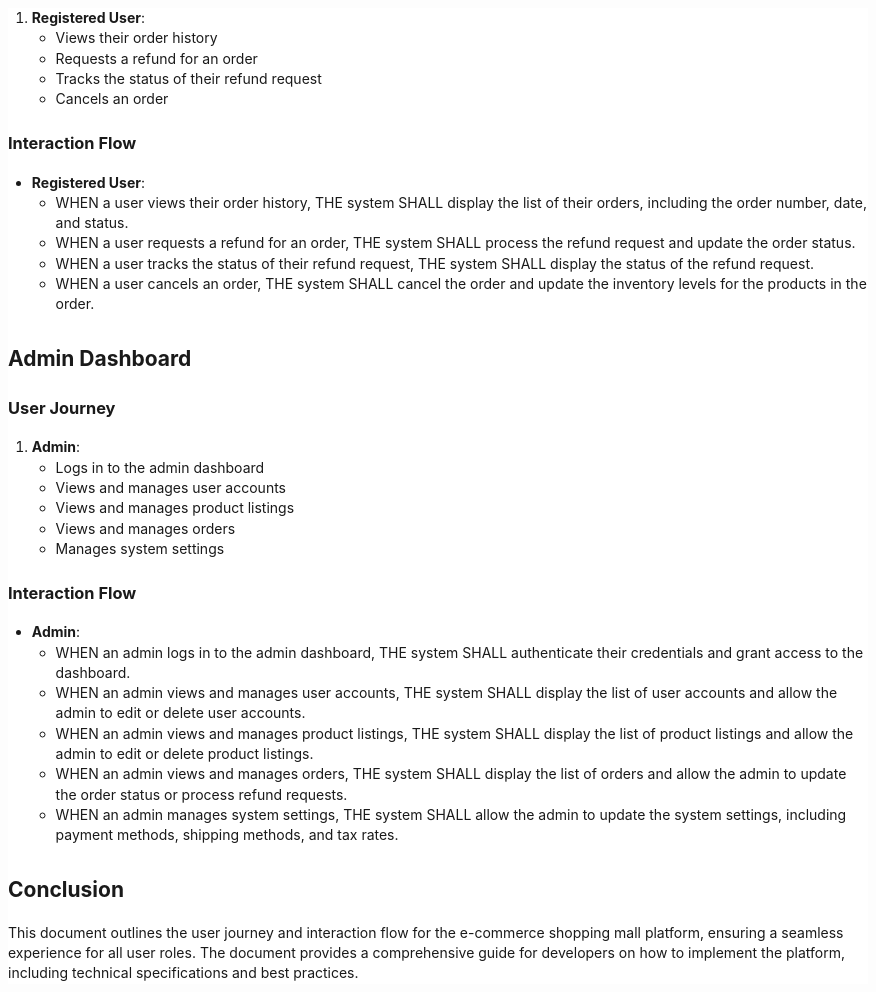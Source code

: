 1. **Registered User**:
   - Views their order history
   - Requests a refund for an order
   - Tracks the status of their refund request
   - Cancels an order

### Interaction Flow

- **Registered User**:
  - WHEN a user views their order history, THE system SHALL display the list of their orders, including the order number, date, and status.
  - WHEN a user requests a refund for an order, THE system SHALL process the refund request and update the order status.
  - WHEN a user tracks the status of their refund request, THE system SHALL display the status of the refund request.
  - WHEN a user cancels an order, THE system SHALL cancel the order and update the inventory levels for the products in the order.

## Admin Dashboard

### User Journey

1. **Admin**:
   - Logs in to the admin dashboard
   - Views and manages user accounts
   - Views and manages product listings
   - Views and manages orders
   - Manages system settings

### Interaction Flow

- **Admin**:
  - WHEN an admin logs in to the admin dashboard, THE system SHALL authenticate their credentials and grant access to the dashboard.
  - WHEN an admin views and manages user accounts, THE system SHALL display the list of user accounts and allow the admin to edit or delete user accounts.
  - WHEN an admin views and manages product listings, THE system SHALL display the list of product listings and allow the admin to edit or delete product listings.
  - WHEN an admin views and manages orders, THE system SHALL display the list of orders and allow the admin to update the order status or process refund requests.
  - WHEN an admin manages system settings, THE system SHALL allow the admin to update the system settings, including payment methods, shipping methods, and tax rates.

## Conclusion

This document outlines the user journey and interaction flow for the e-commerce shopping mall platform, ensuring a seamless experience for all user roles. The document provides a comprehensive guide for developers on how to implement the platform, including technical specifications and best practices.